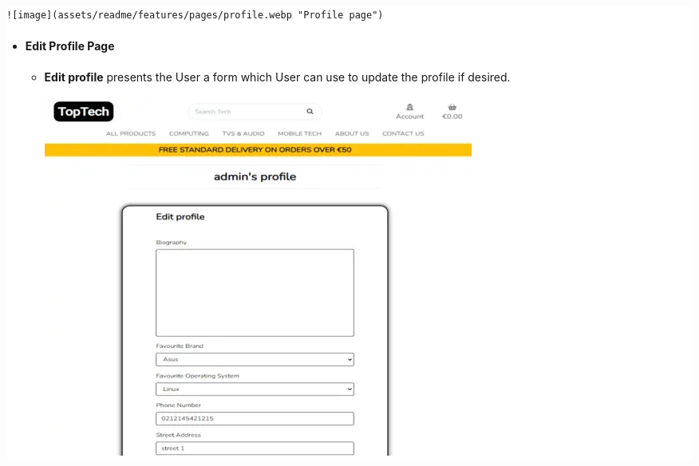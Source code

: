     ![image](assets/readme/features/pages/profile.webp "Profile page")

- #### Edit Profile Page

  - **Edit profile** presents the User a form which User can use to update the profile if desired.

    ![image](assets/readme/features/pages/edit_profile.webp "Edit profile page")
